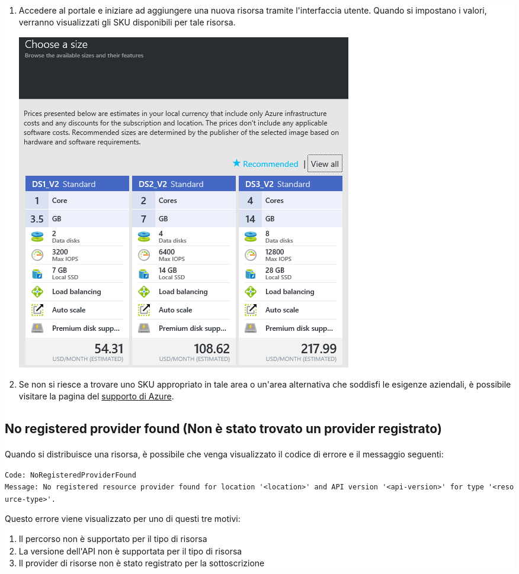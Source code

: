 1.	Accedere al portale e iniziare ad aggiungere una nuova risorsa tramite l'interfaccia utente. Quando si impostano i valori, verranno visualizzati gli SKU disponibili per tale risorsa.

    ![sku disponibili](./media/resource-manager-common-deployment-errors/view-sku.png)

2.	Se non si riesce a trovare uno SKU appropriato in tale area o un'area alternativa che soddisfi le esigenze aziendali, è possibile visitare la pagina del [supporto di Azure](https://portal.azure.com/#create/Microsoft.Support).


## No registered provider found (Non è stato trovato un provider registrato)

Quando si distribuisce una risorsa, è possibile che venga visualizzato il codice di errore e il messaggio seguenti:

    Code: NoRegisteredProviderFound
    Message: No registered resource provider found for location '<location>' and API version '<api-version>' for type '<resource-type>'.

Questo errore viene visualizzato per uno di questi tre motivi:

1. Il percorso non è supportato per il tipo di risorsa
2. La versione dell'API non è supportata per il tipo di risorsa
3. Il provider di risorse non è stato registrato per la sottoscrizione
